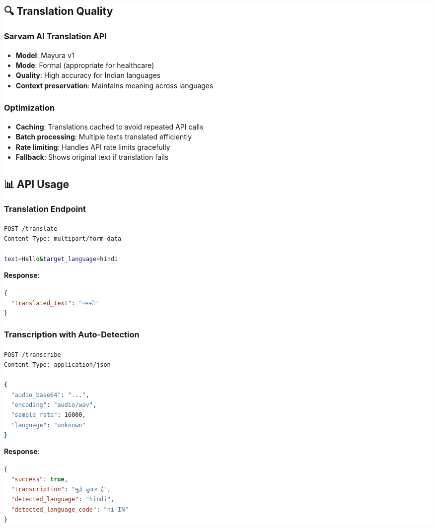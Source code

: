 ## 🔍 Translation Quality

### Sarvam AI Translation API
- **Model**: Mayura v1
- **Mode**: Formal (appropriate for healthcare)
- **Quality**: High accuracy for Indian languages
- **Context preservation**: Maintains meaning across languages

### Optimization
- **Caching**: Translations cached to avoid repeated API calls
- **Batch processing**: Multiple texts translated efficiently
- **Rate limiting**: Handles API rate limits gracefully
- **Fallback**: Shows original text if translation fails

## 📊 API Usage

### Translation Endpoint
```bash
POST /translate
Content-Type: multipart/form-data

text=Hello&target_language=hindi
```

**Response**:
```json
{
  "translated_text": "नमस्ते"
}
```

### Transcription with Auto-Detection
```bash
POST /transcribe
Content-Type: application/json

{
  "audio_base64": "...",
  "encoding": "audio/wav",
  "sample_rate": 16000,
  "language": "unknown"
}
```

**Response**:
```json
{
  "success": true,
  "transcription": "मुझे बुखार है",
  "detected_language": "hindi",
  "detected_language_code": "hi-IN"
}
```
